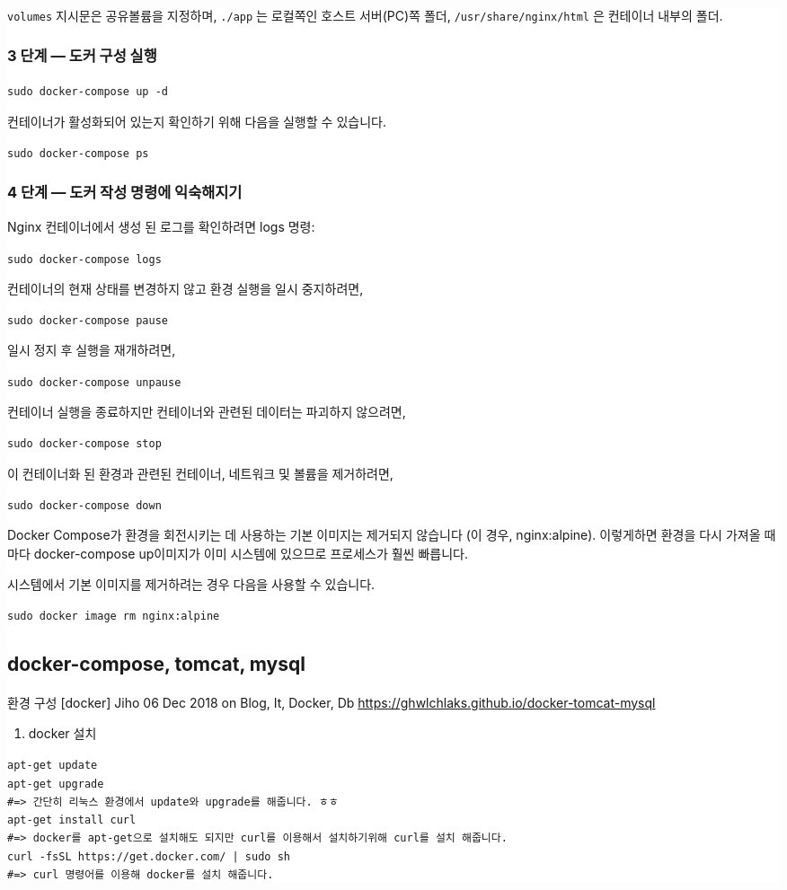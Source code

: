 `volumes` 지시문은 공유볼륨을 지정하며,
`./app` 는 로컬쪽인 호스트 서버(PC)쪽 폴더, `/usr/share/nginx/html` 은 컨테이너 내부의 폴더.

### 3 단계 — 도커 구성 실행

```
sudo docker-compose up -d
```

컨테이너가 활성화되어 있는지 확인하기 위해 다음을 실행할 수 있습니다.
```
sudo docker-compose ps
```

### 4 단계 — 도커 작성 명령에 익숙해지기

Nginx 컨테이너에서 생성 된 로그를 확인하려면 logs 명령:
```
sudo docker-compose logs
```

컨테이너의 현재 상태를 변경하지 않고 환경 실행을 일시 중지하려면,
```
sudo docker-compose pause
```

일시 정지 후 실행을 재개하려면,
```
sudo docker-compose unpause
```

컨테이너 실행을 종료하지만 컨테이너와 관련된 데이터는 파괴하지 않으려면,
```
sudo docker-compose stop
```

이 컨테이너화 된 환경과 관련된 컨테이너, 네트워크 및 볼륨을 제거하려면,
```
sudo docker-compose down
```

Docker Compose가 환경을 회전시키는 데 사용하는 기본 이미지는 제거되지 않습니다 (이 경우, nginx:alpine). 이렇게하면 환경을 다시 가져올 때마다 docker-compose up이미지가 이미 시스템에 있으므로 프로세스가 훨씬 빠릅니다.

시스템에서 기본 이미지를 제거하려는 경우 다음을 사용할 수 있습니다.
```
sudo docker image rm nginx:alpine
```




## docker-compose, tomcat, mysql
환경 구성 [docker] Jiho 06 Dec 2018 on Blog, It, Docker, Db
https://ghwlchlaks.github.io/docker-tomcat-mysql

1. docker 설치
```
apt-get update
apt-get upgrade
#=> 간단히 리눅스 환경에서 update와 upgrade를 해줍니다. ㅎㅎ
apt-get install curl 
#=> docker를 apt-get으로 설치해도 되지만 curl를 이용해서 설치하기위해 curl를 설치 해줍니다.
curl -fsSL https://get.docker.com/ | sudo sh
#=> curl 명령어를 이용해 docker를 설치 해줍니다.
```
